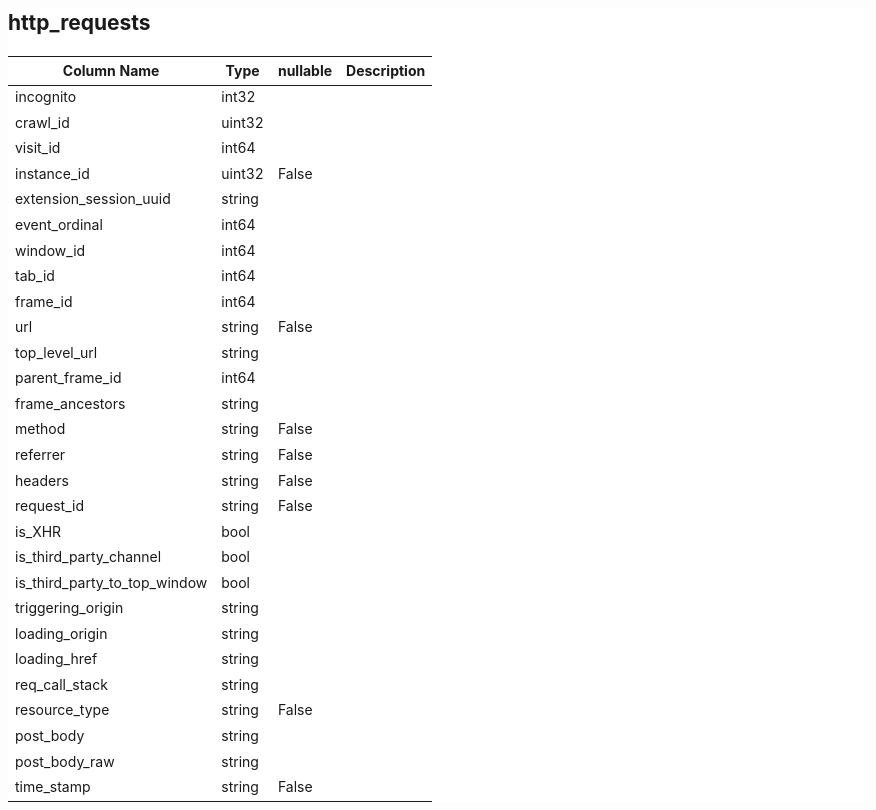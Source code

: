 ## http_requests

| Column Name                  | Type   | nullable | Description |
| ---------------------------- | ------ | -------- | ----------- |
| incognito                    | int32  |          |             |
| crawl_id                     | uint32 |          |             |
| visit_id                     | int64  |          |             |
| instance_id                  | uint32 | False    |             |
| extension_session_uuid       | string |          |             |
| event_ordinal                | int64  |          |             |
| window_id                    | int64  |          |             |
| tab_id                       | int64  |          |             |
| frame_id                     | int64  |          |             |
| url                          | string | False    |             |
| top_level_url                | string |          |             |
| parent_frame_id              | int64  |          |             |
| frame_ancestors              | string |          |             |
| method                       | string | False    |             |
| referrer                     | string | False    |             |
| headers                      | string | False    |             |
| request_id                   | string | False    |             |
| is_XHR                       | bool   |          |             |
| is_third_party_channel       | bool   |          |             |
| is_third_party_to_top_window | bool   |          |             |
| triggering_origin            | string |          |             |
| loading_origin               | string |          |             |
| loading_href                 | string |          |             |
| req_call_stack               | string |          |             |
| resource_type                | string | False    |             |
| post_body                    | string |          |             |
| post_body_raw                | string |          |             |
| time_stamp                   | string | False    |             |
